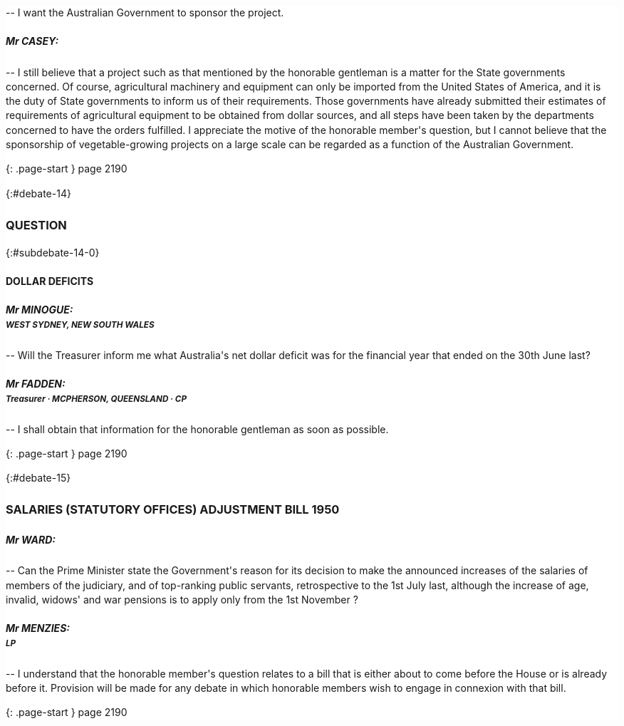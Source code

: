 -- I want the Australian Government to sponsor the project. 

##### Mr CASEY:

-- I still believe that a project such as that mentioned by the honorable gentleman is a matter for the State governments concerned. Of course, agricultural machinery and equipment can only be imported from the United States of America, and it is the duty of State governments to inform us of their requirements. Those governments have already submitted their estimates of requirements of agricultural equipment to be obtained from dollar sources, and all steps have been taken by the departments concerned to have the orders fulfilled. I appreciate the motive of the honorable member's question, but I cannot believe that the sponsorship of vegetable-growing projects on a large scale can be regarded as a function of the Australian Government. 

{: .page-start }
page 2190

{:#debate-14}
### QUESTION

{:#subdebate-14-0}
#### DOLLAR DEFICITS

##### Mr MINOGUE:<br><small class="text-muted">WEST SYDNEY, NEW SOUTH WALES</small>

-- Will the Treasurer inform me what Australia's net dollar deficit was for the financial year that ended on the 30th June last? 

##### Mr FADDEN:<br><small class="text-muted">Treasurer &middot; MCPHERSON, QUEENSLAND &middot; CP</small>

-- I shall obtain that information for the honorable gentleman as soon as possible. 

{: .page-start }
page 2190

{:#debate-15}
### SALARIES (STATUTORY OFFICES) ADJUSTMENT BILL 1950

##### Mr WARD:

-- Can the Prime Minister state the Government's reason for its decision to make the announced increases of the salaries of members of the judiciary, and of top-ranking public servants, retrospective to the 1st July last, although the increase of age, invalid, widows' and war pensions is to apply only from the 1st November ? 

##### Mr MENZIES:<br><small class="text-muted">LP</small>

-- I understand that the honorable member's question relates to a bill that is either about to come before the House or is already before it. Provision will be made for any debate in which honorable members wish to engage in connexion with that bill. 

{: .page-start }
page 2190
